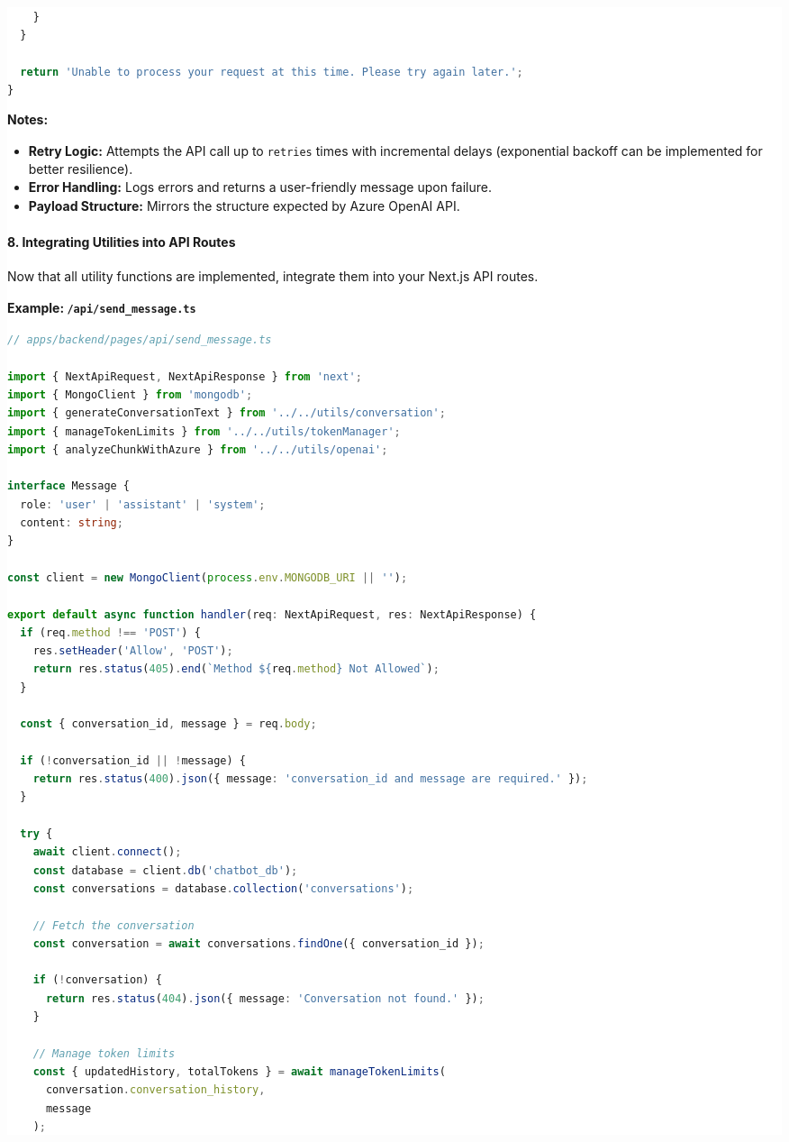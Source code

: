 ```typescript
    }
  }

  return 'Unable to process your request at this time. Please try again later.';
}
```

**Notes:**

- **Retry Logic:** Attempts the API call up to `retries` times with incremental delays (exponential backoff can be implemented for better resilience).
- **Error Handling:** Logs errors and returns a user-friendly message upon failure.
- **Payload Structure:** Mirrors the structure expected by Azure OpenAI API.

#### **8. Integrating Utilities into API Routes**

Now that all utility functions are implemented, integrate them into your Next.js API routes.

**Example: `/api/send_message.ts`**

```typescript
// apps/backend/pages/api/send_message.ts

import { NextApiRequest, NextApiResponse } from 'next';
import { MongoClient } from 'mongodb';
import { generateConversationText } from '../../utils/conversation';
import { manageTokenLimits } from '../../utils/tokenManager';
import { analyzeChunkWithAzure } from '../../utils/openai';

interface Message {
  role: 'user' | 'assistant' | 'system';
  content: string;
}

const client = new MongoClient(process.env.MONGODB_URI || '');

export default async function handler(req: NextApiRequest, res: NextApiResponse) {
  if (req.method !== 'POST') {
    res.setHeader('Allow', 'POST');
    return res.status(405).end(`Method ${req.method} Not Allowed`);
  }

  const { conversation_id, message } = req.body;

  if (!conversation_id || !message) {
    return res.status(400).json({ message: 'conversation_id and message are required.' });
  }

  try {
    await client.connect();
    const database = client.db('chatbot_db');
    const conversations = database.collection('conversations');

    // Fetch the conversation
    const conversation = await conversations.findOne({ conversation_id });

    if (!conversation) {
      return res.status(404).json({ message: 'Conversation not found.' });
    }

    // Manage token limits
    const { updatedHistory, totalTokens } = await manageTokenLimits(
      conversation.conversation_history,
      message
    );
```